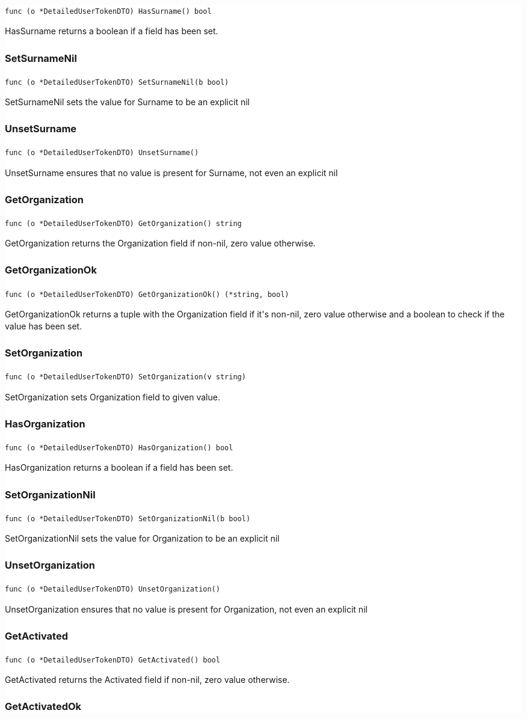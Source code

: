 `func (o *DetailedUserTokenDTO) HasSurname() bool`

HasSurname returns a boolean if a field has been set.

### SetSurnameNil

`func (o *DetailedUserTokenDTO) SetSurnameNil(b bool)`

 SetSurnameNil sets the value for Surname to be an explicit nil

### UnsetSurname
`func (o *DetailedUserTokenDTO) UnsetSurname()`

UnsetSurname ensures that no value is present for Surname, not even an explicit nil
### GetOrganization

`func (o *DetailedUserTokenDTO) GetOrganization() string`

GetOrganization returns the Organization field if non-nil, zero value otherwise.

### GetOrganizationOk

`func (o *DetailedUserTokenDTO) GetOrganizationOk() (*string, bool)`

GetOrganizationOk returns a tuple with the Organization field if it's non-nil, zero value otherwise
and a boolean to check if the value has been set.

### SetOrganization

`func (o *DetailedUserTokenDTO) SetOrganization(v string)`

SetOrganization sets Organization field to given value.

### HasOrganization

`func (o *DetailedUserTokenDTO) HasOrganization() bool`

HasOrganization returns a boolean if a field has been set.

### SetOrganizationNil

`func (o *DetailedUserTokenDTO) SetOrganizationNil(b bool)`

 SetOrganizationNil sets the value for Organization to be an explicit nil

### UnsetOrganization
`func (o *DetailedUserTokenDTO) UnsetOrganization()`

UnsetOrganization ensures that no value is present for Organization, not even an explicit nil
### GetActivated

`func (o *DetailedUserTokenDTO) GetActivated() bool`

GetActivated returns the Activated field if non-nil, zero value otherwise.

### GetActivatedOk
